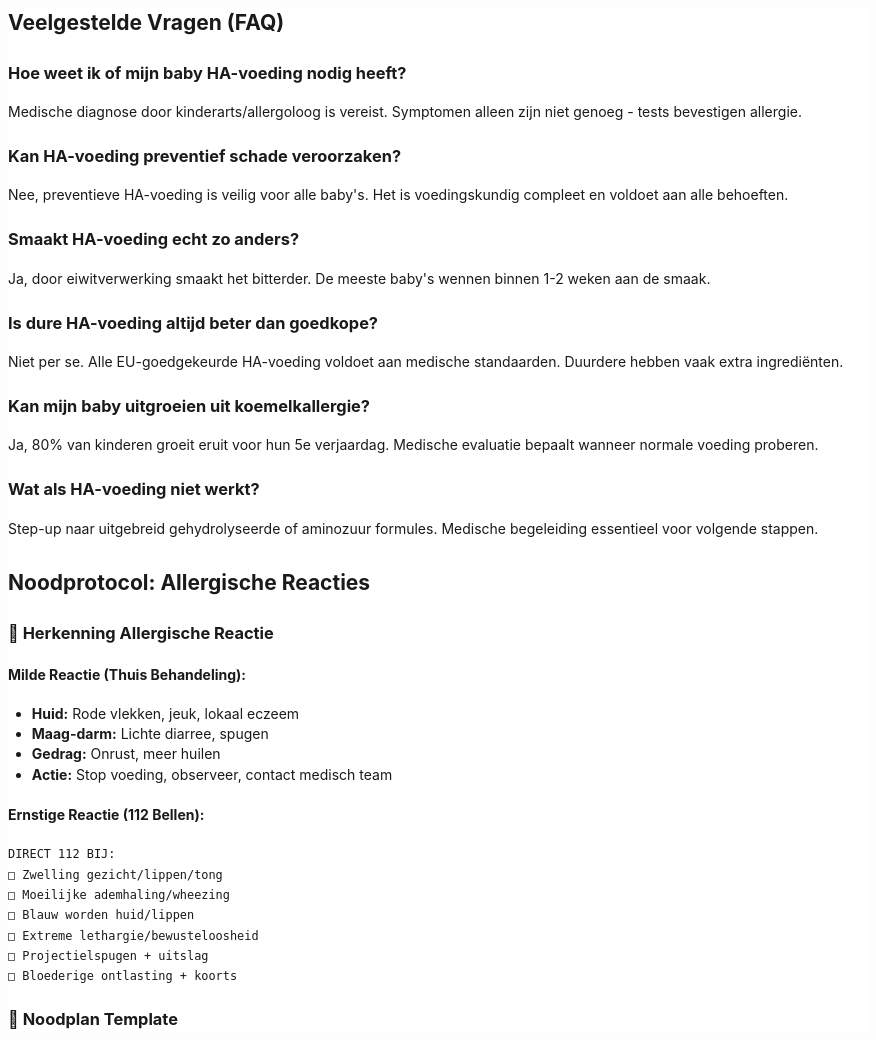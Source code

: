 ## Veelgestelde Vragen (FAQ)

### **Hoe weet ik of mijn baby HA-voeding nodig heeft?**
Medische diagnose door kinderarts/allergoloog is vereist. Symptomen alleen zijn niet genoeg - tests bevestigen allergie.

### **Kan HA-voeding preventief schade veroorzaken?**
Nee, preventieve HA-voeding is veilig voor alle baby's. Het is voedingskundig compleet en voldoet aan alle behoeften.

### **Smaakt HA-voeding echt zo anders?**
Ja, door eiwitverwerking smaakt het bitterder. De meeste baby's wennen binnen 1-2 weken aan de smaak.

### **Is dure HA-voeding altijd beter dan goedkope?**
Niet per se. Alle EU-goedgekeurde HA-voeding voldoet aan medische standaarden. Duurdere hebben vaak extra ingrediënten.

### **Kan mijn baby uitgroeien uit koemelkallergie?**
Ja, 80% van kinderen groeit eruit voor hun 5e verjaardag. Medische evaluatie bepaalt wanneer normale voeding proberen.

### **Wat als HA-voeding niet werkt?**
Step-up naar uitgebreid gehydrolyseerde of aminozuur formules. Medische begeleiding essentieel voor volgende stappen.

## Noodprotocol: Allergische Reacties

### 🚨 **Herkenning Allergische Reactie**

#### **Milde Reactie (Thuis Behandeling):**
- **Huid:** Rode vlekken, jeuk, lokaal eczeem
- **Maag-darm:** Lichte diarree, spugen
- **Gedrag:** Onrust, meer huilen
- **Actie:** Stop voeding, observeer, contact medisch team

#### **Ernstige Reactie (112 Bellen):**
```
DIRECT 112 BIJ:
□ Zwelling gezicht/lippen/tong
□ Moeilijke ademhaling/wheezing
□ Blauw worden huid/lippen
□ Extreme lethargie/bewusteloosheid
□ Projectielspugen + uitslag
□ Bloederige ontlasting + koorts
```

### 🏥 **Noodplan Template**
